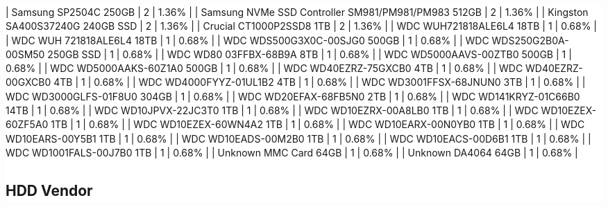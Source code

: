 | Samsung SP2504C 250GB                                | 2        | 1.36%   |
| Samsung NVMe SSD Controller SM981/PM981/PM983 512GB  | 2        | 1.36%   |
| Kingston SA400S37240G 240GB SSD                      | 2        | 1.36%   |
| Crucial CT1000P2SSD8 1TB                             | 2        | 1.36%   |
| WDC WUH721818ALE6L4 18TB                             | 1        | 0.68%   |
| WDC WUH 721818ALE6L4 18TB                            | 1        | 0.68%   |
| WDC WDS500G3X0C-00SJG0 500GB                         | 1        | 0.68%   |
| WDC WDS250G2B0A-00SM50 250GB SSD                     | 1        | 0.68%   |
| WDC WD80 03FFBX-68B9A 8TB                            | 1        | 0.68%   |
| WDC WD5000AAVS-00ZTB0 500GB                          | 1        | 0.68%   |
| WDC WD5000AAKS-60Z1A0 500GB                          | 1        | 0.68%   |
| WDC WD40EZRZ-75GXCB0 4TB                             | 1        | 0.68%   |
| WDC WD40EZRZ-00GXCB0 4TB                             | 1        | 0.68%   |
| WDC WD4000FYYZ-01UL1B2 4TB                           | 1        | 0.68%   |
| WDC WD3001FFSX-68JNUN0 3TB                           | 1        | 0.68%   |
| WDC WD3000GLFS-01F8U0 304GB                          | 1        | 0.68%   |
| WDC WD20EFAX-68FB5N0 2TB                             | 1        | 0.68%   |
| WDC WD141KRYZ-01C66B0 14TB                           | 1        | 0.68%   |
| WDC WD10JPVX-22JC3T0 1TB                             | 1        | 0.68%   |
| WDC WD10EZRX-00A8LB0 1TB                             | 1        | 0.68%   |
| WDC WD10EZEX-60ZF5A0 1TB                             | 1        | 0.68%   |
| WDC WD10EZEX-60WN4A2 1TB                             | 1        | 0.68%   |
| WDC WD10EARX-00N0YB0 1TB                             | 1        | 0.68%   |
| WDC WD10EARS-00Y5B1 1TB                              | 1        | 0.68%   |
| WDC WD10EADS-00M2B0 1TB                              | 1        | 0.68%   |
| WDC WD10EACS-00D6B1 1TB                              | 1        | 0.68%   |
| WDC WD1001FALS-00J7B0 1TB                            | 1        | 0.68%   |
| Unknown MMC Card  64GB                               | 1        | 0.68%   |
| Unknown DA4064  64GB                                 | 1        | 0.68%   |

HDD Vendor
----------
